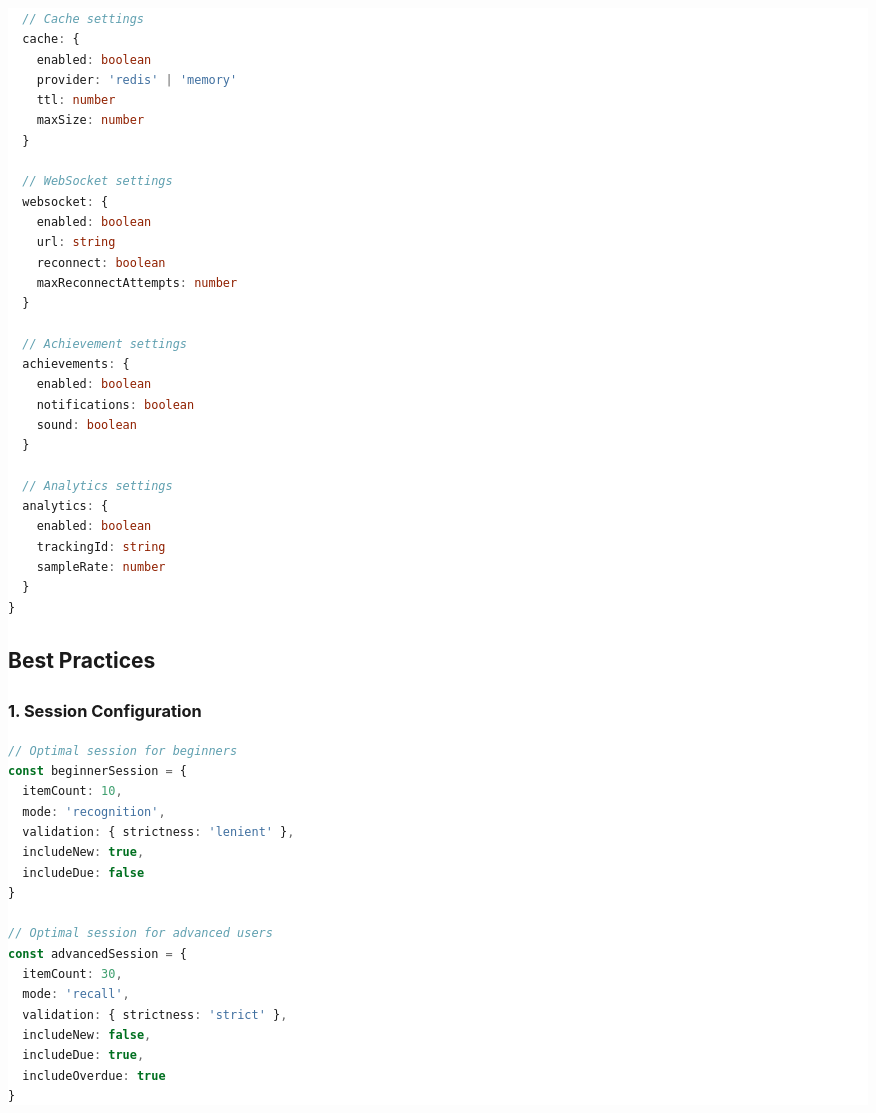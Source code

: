 ```typescript
  // Cache settings
  cache: {
    enabled: boolean
    provider: 'redis' | 'memory'
    ttl: number
    maxSize: number
  }
  
  // WebSocket settings
  websocket: {
    enabled: boolean
    url: string
    reconnect: boolean
    maxReconnectAttempts: number
  }
  
  // Achievement settings
  achievements: {
    enabled: boolean
    notifications: boolean
    sound: boolean
  }
  
  // Analytics settings
  analytics: {
    enabled: boolean
    trackingId: string
    sampleRate: number
  }
}
```

## Best Practices

### 1. Session Configuration

```typescript
// Optimal session for beginners
const beginnerSession = {
  itemCount: 10,
  mode: 'recognition',
  validation: { strictness: 'lenient' },
  includeNew: true,
  includeDue: false
}

// Optimal session for advanced users
const advancedSession = {
  itemCount: 30,
  mode: 'recall',
  validation: { strictness: 'strict' },
  includeNew: false,
  includeDue: true,
  includeOverdue: true
}
```
